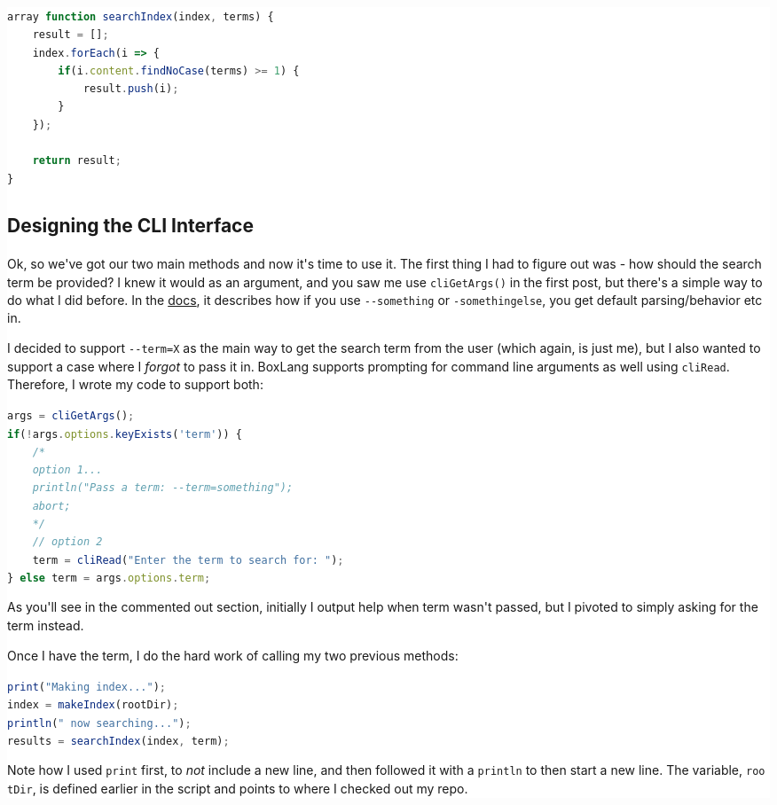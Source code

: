 ```js
array function searchIndex(index, terms) {
	result = [];
	index.forEach(i => {
		if(i.content.findNoCase(terms) >= 1) {
			result.push(i);
		}
	});

	return result;
}
```

## Designing the CLI Interface

Ok, so we've got our two main methods and now it's time to use it. The first thing I had to figure out was - how should the search term be provided? I knew it would as an argument, and you saw me use `cliGetArgs()` in the first post, but there's a simple way to do what I did before. In the [docs](https://boxlang.ortusbooks.com/getting-started/running-boxlang/cli-scripting#parsed-arguments), it describes how if you use `--something` or `-somethingelse`, you get default parsing/behavior etc in. 

I decided to support `--term=X` as the main way to get the search term from the user (which again, is just me), but I also wanted to support a case where I *forgot* to pass it in. BoxLang supports prompting for command line arguments as well using `cliRead`. Therefore, I wrote my code to support both:

```js
args = cliGetArgs();
if(!args.options.keyExists('term')) {
	/*
	option 1...
	println("Pass a term: --term=something");
	abort;
	*/
	// option 2
	term = cliRead("Enter the term to search for: ");
} else term = args.options.term;
```

As you'll see in the commented out section, initially I output help when term wasn't passed, but I pivoted to simply asking for the term instead. 

Once I have the term, I do the hard work of calling my two previous methods:

```js
print("Making index...");
index = makeIndex(rootDir);
println(" now searching...");
results = searchIndex(index, term);
```

Note how I used `print` first, to *not* include a new line, and then followed it with a `println` to then start a new line. The variable, `rootDir`, is defined earlier in the script and points to where I checked out my repo. 

